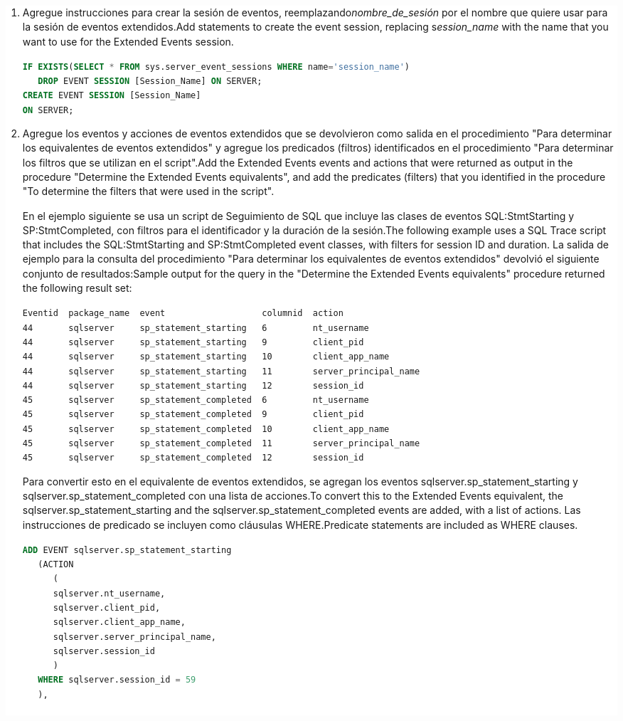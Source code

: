 1.  <span data-ttu-id="685da-141">Agregue instrucciones para crear la sesión de eventos, reemplazando*nombre_de_sesión* por el nombre que quiere usar para la sesión de eventos extendidos.</span><span class="sxs-lookup"><span data-stu-id="685da-141">Add statements to create the event session, replacing s*ession_name* with the name that you want to use for the Extended Events session.</span></span>  
  
    ```sql
    IF EXISTS(SELECT * FROM sys.server_event_sessions WHERE name='session_name')  
       DROP EVENT SESSION [Session_Name] ON SERVER;  
    CREATE EVENT SESSION [Session_Name]  
    ON SERVER;  
    ```  
  
2.  <span data-ttu-id="685da-142">Agregue los eventos y acciones de eventos extendidos que se devolvieron como salida en el procedimiento "Para determinar los equivalentes de eventos extendidos" y agregue los predicados (filtros) identificados en el procedimiento "Para determinar los filtros que se utilizan en el script".</span><span class="sxs-lookup"><span data-stu-id="685da-142">Add the Extended Events events and actions that were returned as output in the procedure "Determine the Extended Events equivalents", and add the predicates (filters) that you identified in the procedure "To determine the filters that were used in the script".</span></span>  
  
     <span data-ttu-id="685da-143">En el ejemplo siguiente se usa un script de Seguimiento de SQL que incluye las clases de eventos SQL:StmtStarting y SP:StmtCompleted, con filtros para el identificador y la duración de la sesión.</span><span class="sxs-lookup"><span data-stu-id="685da-143">The following example uses a SQL Trace script that includes the SQL:StmtStarting and SP:StmtCompleted event classes, with filters for session ID and duration.</span></span> <span data-ttu-id="685da-144">La salida de ejemplo para la consulta del procedimiento "Para determinar los equivalentes de eventos extendidos" devolvió el siguiente conjunto de resultados:</span><span class="sxs-lookup"><span data-stu-id="685da-144">Sample output for the query in the "Determine the Extended Events equivalents" procedure returned the following result set:</span></span>  
  
    ```  
    Eventid  package_name  event                   columnid  action  
    44       sqlserver     sp_statement_starting   6         nt_username  
    44       sqlserver     sp_statement_starting   9         client_pid  
    44       sqlserver     sp_statement_starting   10        client_app_name  
    44       sqlserver     sp_statement_starting   11        server_principal_name  
    44       sqlserver     sp_statement_starting   12        session_id  
    45       sqlserver     sp_statement_completed  6         nt_username  
    45       sqlserver     sp_statement_completed  9         client_pid  
    45       sqlserver     sp_statement_completed  10        client_app_name  
    45       sqlserver     sp_statement_completed  11        server_principal_name  
    45       sqlserver     sp_statement_completed  12        session_id  
    ```  
  
     <span data-ttu-id="685da-145">Para convertir esto en el equivalente de eventos extendidos, se agregan los eventos sqlserver.sp_statement_starting y sqlserver.sp_statement_completed con una lista de acciones.</span><span class="sxs-lookup"><span data-stu-id="685da-145">To convert this to the Extended Events equivalent, the sqlserver.sp_statement_starting and the sqlserver.sp_statement_completed events are added, with a list of actions.</span></span> <span data-ttu-id="685da-146">Las instrucciones de predicado se incluyen como cláusulas WHERE.</span><span class="sxs-lookup"><span data-stu-id="685da-146">Predicate statements are included as WHERE clauses.</span></span>  
  
    ```sql
    ADD EVENT sqlserver.sp_statement_starting  
       (ACTION  
          (  
          sqlserver.nt_username,  
          sqlserver.client_pid,  
          sqlserver.client_app_name,  
          sqlserver.server_principal_name,  
          sqlserver.session_id  
          )  
       WHERE sqlserver.session_id = 59   
       ),  
  